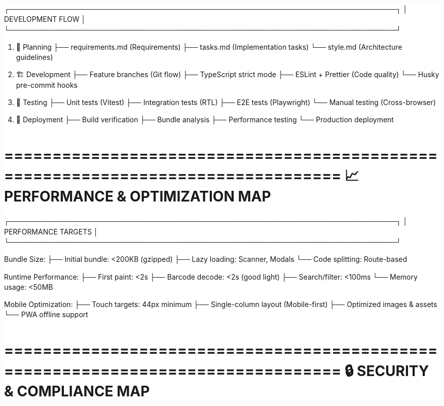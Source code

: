 ┌─────────────────────────────────────────────────────────────────────────────┐
│                          DEVELOPMENT FLOW                                  │
└─────────────────────────────────────────────────────────────────────────────┘

1. 📝 Planning
   ├── requirements.md (Requirements)
   ├── tasks.md (Implementation tasks)
   └── style.md (Architecture guidelines)

2. 🏗️ Development
   ├── Feature branches (Git flow)
   ├── TypeScript strict mode
   ├── ESLint + Prettier (Code quality)
   └── Husky pre-commit hooks

3. 🧪 Testing
   ├── Unit tests (Vitest)
   ├── Integration tests (RTL)
   ├── E2E tests (Playwright)
   └── Manual testing (Cross-browser)

4. 🚀 Deployment
   ├── Build verification
   ├── Bundle analysis
   ├── Performance testing
   └── Production deployment

================================================================================
📈 PERFORMANCE & OPTIMIZATION MAP
================================================================================

┌─────────────────────────────────────────────────────────────────────────────┐
│                        PERFORMANCE TARGETS                                 │
└─────────────────────────────────────────────────────────────────────────────┘

Bundle Size:
├── Initial bundle: <200KB (gzipped)
├── Lazy loading: Scanner, Modals
└── Code splitting: Route-based

Runtime Performance:
├── First paint: <2s
├── Barcode decode: <2s (good light)
├── Search/filter: <100ms
└── Memory usage: <50MB

Mobile Optimization:
├── Touch targets: 44px minimum
├── Single-column layout (Mobile-first)
├── Optimized images & assets
└── PWA offline support

================================================================================
🔒 SECURITY & COMPLIANCE MAP
================================================================================
